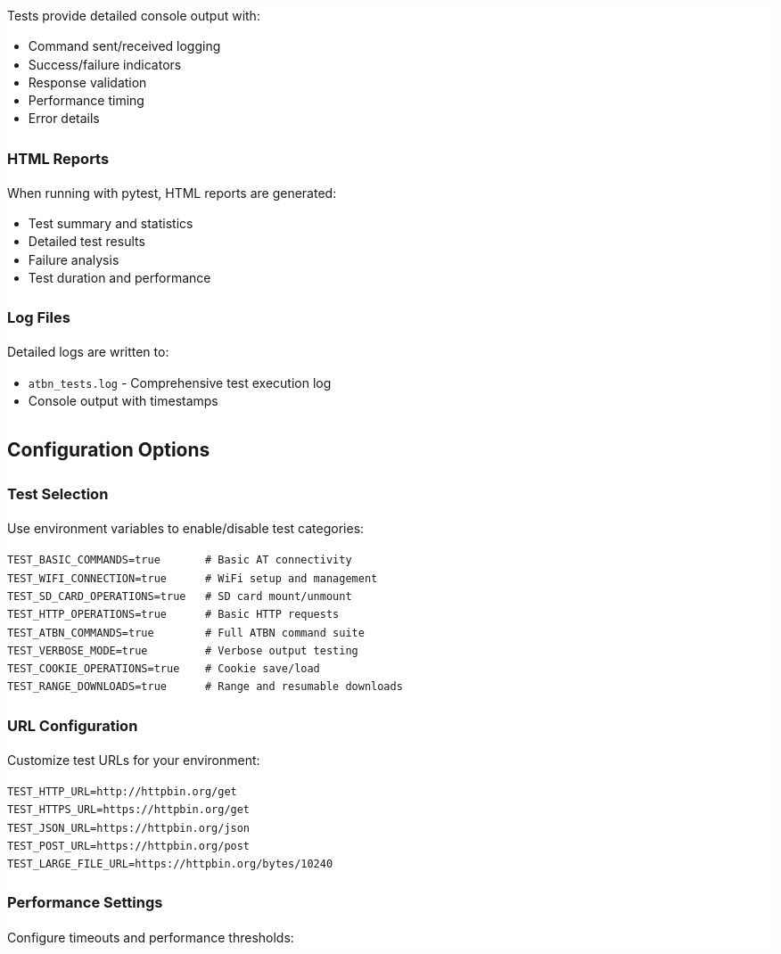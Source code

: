 Tests provide detailed console output with:
- Command sent/received logging
- Success/failure indicators
- Response validation
- Performance timing
- Error details

### HTML Reports

When running with pytest, HTML reports are generated:
- Test summary and statistics
- Detailed test results
- Failure analysis
- Test duration and performance

### Log Files

Detailed logs are written to:
- `atbn_tests.log` - Comprehensive test execution log
- Console output with timestamps

## Configuration Options

### Test Selection

Use environment variables to enable/disable test categories:

```env
TEST_BASIC_COMMANDS=true       # Basic AT connectivity
TEST_WIFI_CONNECTION=true      # WiFi setup and management
TEST_SD_CARD_OPERATIONS=true   # SD card mount/unmount
TEST_HTTP_OPERATIONS=true      # Basic HTTP requests
TEST_ATBN_COMMANDS=true        # Full ATBN command suite
TEST_VERBOSE_MODE=true         # Verbose output testing
TEST_COOKIE_OPERATIONS=true    # Cookie save/load
TEST_RANGE_DOWNLOADS=true      # Range and resumable downloads
```

### URL Configuration

Customize test URLs for your environment:

```env
TEST_HTTP_URL=http://httpbin.org/get
TEST_HTTPS_URL=https://httpbin.org/get
TEST_JSON_URL=https://httpbin.org/json
TEST_POST_URL=https://httpbin.org/post
TEST_LARGE_FILE_URL=https://httpbin.org/bytes/10240
```

### Performance Settings

Configure timeouts and performance thresholds:
